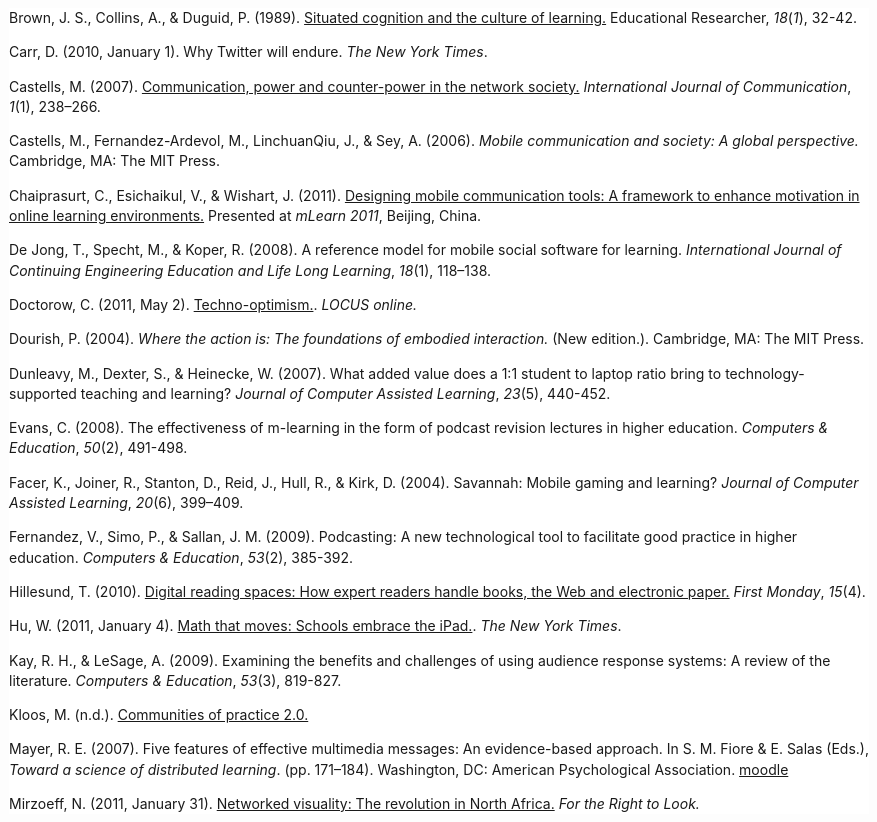 Brown, J. S., Collins, A., & Duguid, P. (1989). [Situated cognition and the culture of learning.](http://people.ucsc.edu/~gwells/Files/Courses_Folder/ED%20261%20Papers/Situated%20Cognition.pdf) Educational Researcher, _18_(_1_), 32-42.

Carr, D. (2010, January 1). Why Twitter will endure. *The New York Times*.

Castells, M. (2007). [Communication, power and counter-power in the network society.](http://ijoc.org/ojs/index.php/ijoc/article/download/46/35) _International Journal of Communication_, _1_(1), 238–266.

Castells, M., Fernandez-Ardevol, M., LinchuanQiu, J., & Sey, A. (2006). *Mobile communication and society: A global perspective.* Cambridge, MA: The MIT Press. 

Chaiprasurt, C., Esichaikul, V., & Wishart, J. (2011). [Designing mobile communication tools: A framework to enhance motivation in online learning environments.](http://mlearn.bnu.edu.cn/source/ten_outstanding_papers/Designing%20Mobile%20Communication%20Tools%20A%20Framework%20to%20Enhance%20Motivation%20in%20Online%20Learning%20Environment.pdf) Presented at _mLearn 2011_, Beijing, China.

De Jong, T., Specht, M., & Koper, R. (2008). A reference model for mobile social software for learning. *International Journal of Continuing Engineering Education and Life Long Learning*, *18*(1), 118–138.

Doctorow, C. (2011, May 2). [Techno-optimism.](http://www.locusmag.com/Perspectives/2011/05/cory-doctorow-techno-optimism/). _LOCUS online._

Dourish, P. (2004). *Where the action is: The foundations of embodied interaction.* (New edition.). Cambridge, MA: The MIT Press.

Dunleavy, M., Dexter, S., & Heinecke, W. (2007). What added value does a 1:1 student to laptop ratio bring to technology-supported teaching and learning? *Journal of Computer Assisted Learning*, *23*(5), 440-452.

Evans, C. (2008). The effectiveness of m-learning in the form of podcast revision lectures in higher education. *Computers & Education*, *50*(2), 491-498.

Facer, K., Joiner, R., Stanton, D., Reid, J., Hull, R., & Kirk, D. (2004). Savannah: Mobile gaming and learning? *Journal of Computer Assisted Learning*, *20*(6), 399–409.

Fernandez, V., Simo, P., & Sallan, J. M. (2009). Podcasting: A new technological tool to facilitate good practice in higher education. *Computers & Education*, *53*(2), 385-392.

Hillesund, T. (2010). [Digital reading spaces: How expert readers handle books, the Web and electronic paper.](http://firstmonday.org/htbin/cgiwrap/bin/ojs/index.php/fm/article/viewArticle/2762/2504)
_First Monday_, _15_(4).

Hu, W. (2011, January 4). [Math that moves: Schools embrace the iPad.](http://www.nytimes.com/2011/01/05/education/05tablets.html?pagewanted=all). _The New York Times_.

Kay, R. H., & LeSage, A. (2009). Examining the benefits and challenges of using audience response systems: A review of the literature. *Computers & Education*, *53*(3), 819-827.

Kloos, M. (n.d.). [Communities of practice 2.0.](http://www.martinkloos.nl/thesis-M.Kloos.pdf)

Mayer, R. E. (2007). Five features of effective multimedia messages: An evidence-based approach. In S. M. Fiore & E. Salas (Eds.), _Toward a science of distributed learning_. (pp. 171–184). Washington, DC: American Psychological Association. [moodle](https://moodle.adelphi.edu/file.php/49382/mayer-2003-multimedia-methods.pdf "enrolled students can download from moodle")

Mirzoeff, N. (2011, January 31). [Networked visuality: The revolution in North Africa.](http://nicholasmirzoeff.com/RTL/?p=32) _For the Right to Look._
